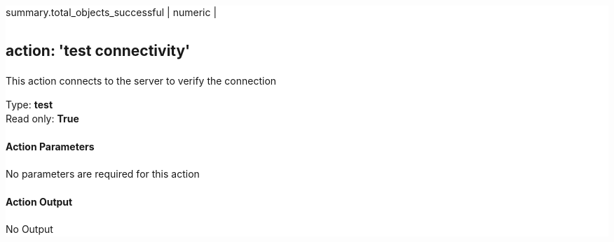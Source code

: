 summary\.total\_objects\_successful | numeric |   

## action: 'test connectivity'
This action connects to the server to verify the connection

Type: **test**  
Read only: **True**

#### Action Parameters
No parameters are required for this action

#### Action Output
No Output